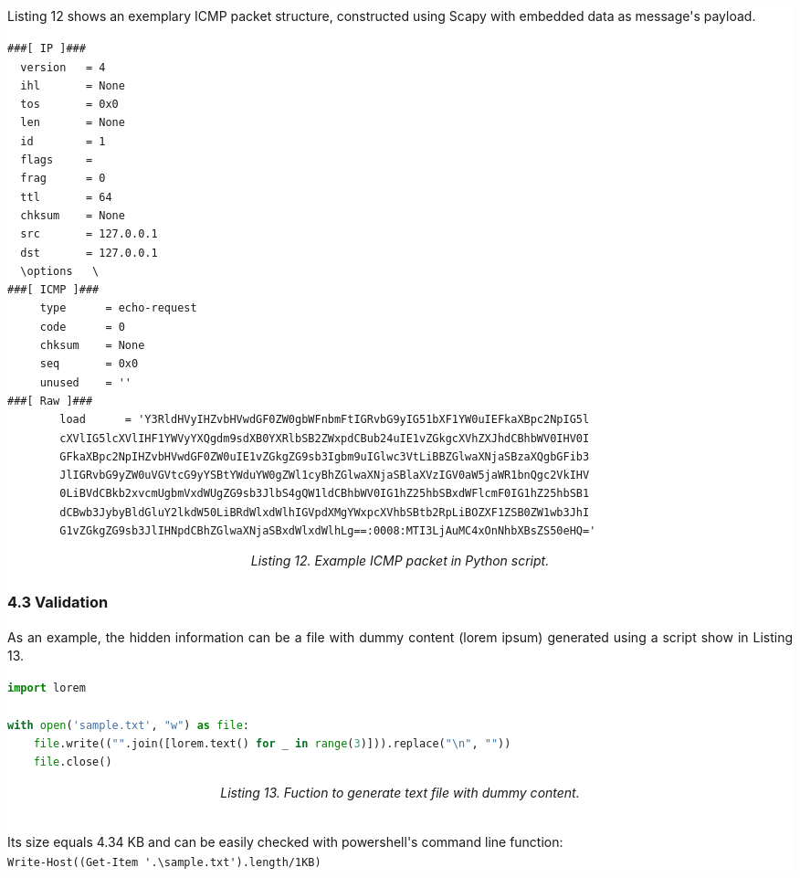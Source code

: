 Listing 12 shows an exemplary ICMP packet structure, constructed using Scapy with embedded data as message's payload.
```
###[ IP ]###
  version   = 4
  ihl       = None
  tos       = 0x0
  len       = None
  id        = 1
  flags     =
  frag      = 0
  ttl       = 64
  chksum    = None
  src       = 127.0.0.1
  dst       = 127.0.0.1
  \options   \
###[ ICMP ]###
     type      = echo-request
     code      = 0
     chksum    = None
     seq       = 0x0
     unused    = ''
###[ Raw ]###
        load      = 'Y3RldHVyIHZvbHVwdGF0ZW0gbWFnbmFtIGRvbG9yIG51bXF1YW0uIEFkaXBpc2NpIG5l
        cXVlIG5lcXVlIHF1YWVyYXQgdm9sdXB0YXRlbSB2ZWxpdCBub24uIE1vZGkgcXVhZXJhdCBhbWV0IHV0I
        GFkaXBpc2NpIHZvbHVwdGF0ZW0uIE1vZGkgZG9sb3Igbm9uIGlwc3VtLiBBZGlwaXNjaSBzaXQgbGFib3
        JlIGRvbG9yZW0uVGVtcG9yYSBtYWduYW0gZWl1cyBhZGlwaXNjaSBlaXVzIGV0aW5jaWR1bnQgc2VkIHV
        0LiBVdCBkb2xvcmUgbmVxdWUgZG9sb3JlbS4gQW1ldCBhbWV0IG1hZ25hbSBxdWFlcmF0IG1hZ25hbSB1
        dCBwb3JybyBldGluY2lkdW50LiBRdWlxdWlhIGVpdXMgYWxpcXVhbSBtb2RpLiBOZXF1ZSB0ZW1wb3JhI
        G1vZGkgZG9sb3JlIHNpdCBhZGlwaXNjaSBxdWlxdWlhLg==:0008:MTI3LjAuMC4xOnNhbXBsZS50eHQ='
```
</div>
<div>
    <center><i> Listing 12. Example ICMP packet in Python script.</i>
</div>

### 4.3 Validation
<div style="text-align: justify">
    
As an example, the hidden information can be a file with dummy content (lorem ipsum) generated using a script show in Listing 13.
```python
import lorem

with open('sample.txt', "w") as file:
    file.write(("".join([lorem.text() for _ in range(3)])).replace("\n", ""))
    file.close()
```
<div>
<center><i> Listing 13. Fuction to generate text file with dummy content. </i></center><br>
</div>
    
Its size equals 4.34 KB and can be easily checked with powershell's command line function: <br> `Write-Host((Get-Item '.\sample.txt').length/1KB)`
